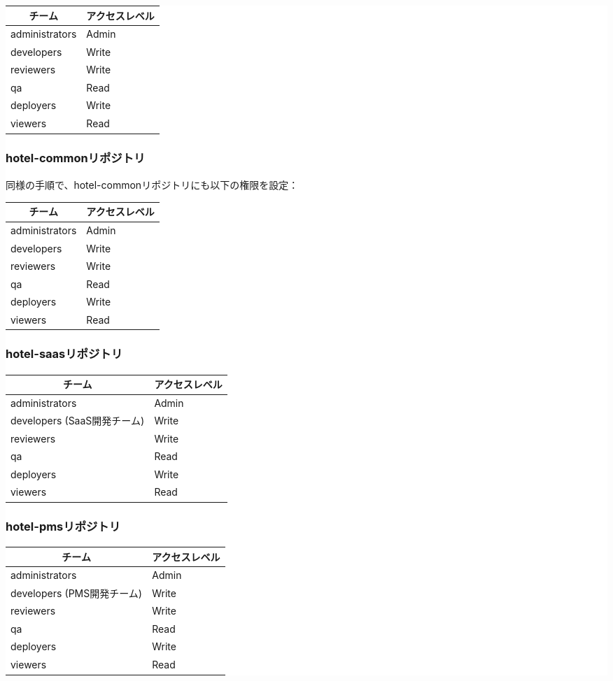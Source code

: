 | チーム | アクセスレベル |
|-------|--------------|
| administrators | Admin |
| developers | Write |
| reviewers | Write |
| qa | Read |
| deployers | Write |
| viewers | Read |

### hotel-commonリポジトリ

同様の手順で、hotel-commonリポジトリにも以下の権限を設定：

| チーム | アクセスレベル |
|-------|--------------|
| administrators | Admin |
| developers | Write |
| reviewers | Write |
| qa | Read |
| deployers | Write |
| viewers | Read |

### hotel-saasリポジトリ

| チーム | アクセスレベル |
|-------|--------------|
| administrators | Admin |
| developers (SaaS開発チーム) | Write |
| reviewers | Write |
| qa | Read |
| deployers | Write |
| viewers | Read |

### hotel-pmsリポジトリ

| チーム | アクセスレベル |
|-------|--------------|
| administrators | Admin |
| developers (PMS開発チーム) | Write |
| reviewers | Write |
| qa | Read |
| deployers | Write |
| viewers | Read |
